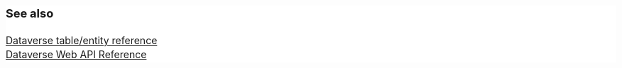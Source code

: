


### See also

[Dataverse table/entity reference](../about-entity-reference.md)  
[Dataverse Web API Reference](/power-apps/developer/data-platform/webapi/reference/about)   

